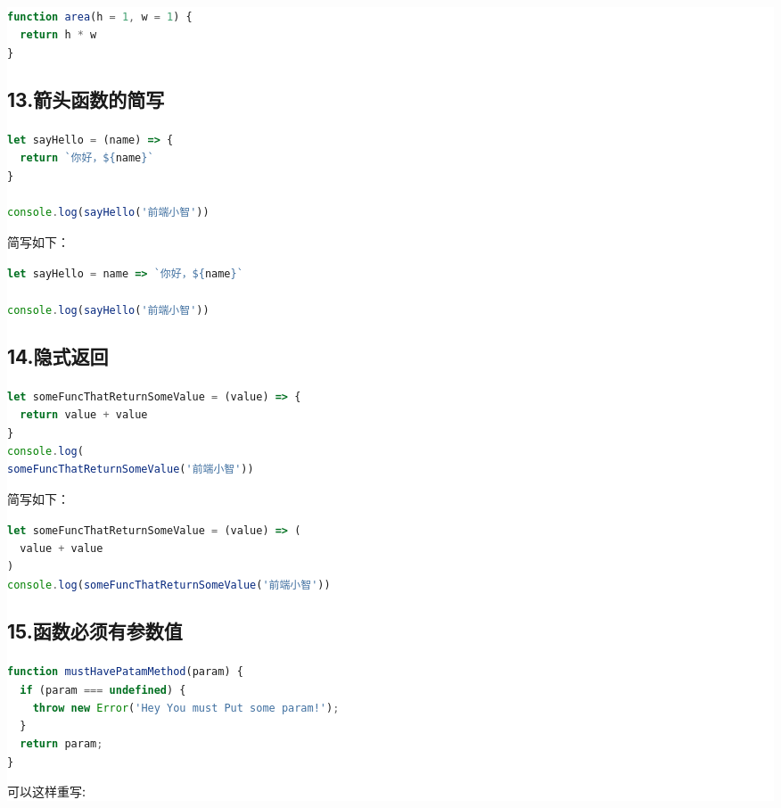 ```js
function area(h = 1, w = 1) {
  return h * w
}
```

## 13.箭头函数的简写

```js
let sayHello = (name) => {
  return `你好，${name}`
}

console.log(sayHello('前端小智'))
```

简写如下：

```js
let sayHello = name => `你好，${name}`

console.log(sayHello('前端小智'))
```

## 14.隐式返回

```js
let someFuncThatReturnSomeValue = (value) => {
  return value + value
}
console.log(
someFuncThatReturnSomeValue('前端小智'))
```

简写如下：

```js
let someFuncThatReturnSomeValue = (value) => (
  value + value
)
console.log(someFuncThatReturnSomeValue('前端小智'))
```

## 15.函数必须有参数值

```js
function mustHavePatamMethod(param) {
  if (param === undefined) {
    throw new Error('Hey You must Put some param!');
  }
  return param;
}
```

可以这样重写:
